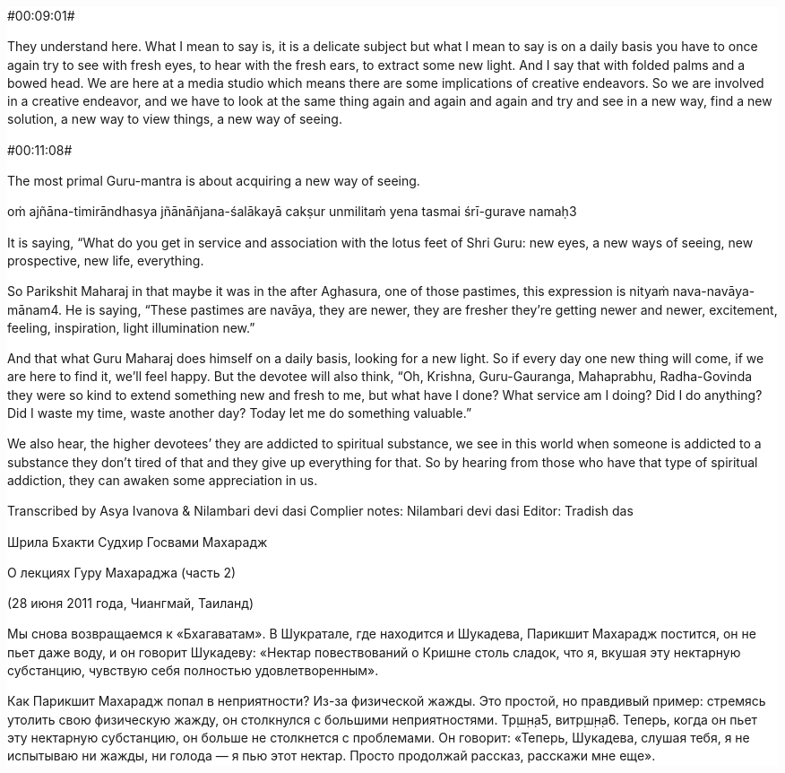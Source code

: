 #00:09:01#

They understand here. What I mean to say is, it is a delicate subject but what I mean to say is on a daily basis you have to once again try to see with fresh eyes, to hear with the fresh ears, to extract some new light. And I say that with folded palms and a bowed head. We are here at a media studio which means there are some implications of creative endeavors. So we are involved in a creative endeavor, and we have to look at the same thing again and again and again and try and see in a new way, find a new solution, a new way to view things, a new way of seeing.

#00:11:08#

The most primal Guru-mantra is about acquiring a new way of seeing.

oṁ ajñāna-timirāndhasya
jñānāñjana-śalākayā
cakṣur unmilitaṁ yena
tasmai śrī-gurave namaḥ3

It is saying, “What do you get in service and association with the lotus feet of Shri Guru: new eyes, a new ways of seeing, new prospective, new life, everything.

So Parikshit Maharaj in that maybe it was in the after Aghasura, one of those pastimes, this expression is nityaṁ nava-navāya-mānam4. He is saying, “These pastimes are navāya, they are newer, they are fresher they’re getting newer and newer, excitement, feeling, inspiration, light illumination new.”

And that what Guru Maharaj does himself on a daily basis, looking for a new light. So if every day one new thing will come, if we are here to find it, we’ll feel happy. But the devotee will also think, “Oh, Krishna, Guru-Gаuranga, Mahaprabhu, Radha-Govinda they were so kind to extend something new and fresh to me, but what have I done? What service am I doing? Did I do anything? Did I waste my time, waste another day? Today let me do something valuable.”

We also hear, the higher devotees’ they are addicted to spiritual substance, we see in this world when someone is addicted to a substance they don’t tired of that and they give up everything for that. So by hearing from those who have that type of spiritual addiction, they can awaken some appreciation in us.

Transcribed by Asya Ivanova & Nilambari devi dasi
Complier notes: Nilambari devi dasi
Editor: Tradish das





Шрила Бхакти Судхир Госвами Махарадж

О лекциях Гуру Махараджа
(часть 2)

(28 июня 2011 года, Чиангмай, Таиланд)

 

Мы снова возвращаемся к «Бхагаватам». В Шукратале, где находится и Шукадева, Парикшит Махарадж постится, он не пьет даже воду, и он говорит Шукадеву: «Нектар повествований о Кришне столь сладок, что я, вкушая эту нектарную субстанцию, чувствую себя полностью удовлетворенным».

Как Парикшит Махарадж попал в неприятности? Из-за физической жажды. Это простой, но правдивый пример: стремясь утолить свою физическую жажду, он столкнулся с большими неприятностями. Тр̣ш̣н̣а̄5, витр̣ш̣н̣а̄6. Теперь, когда он пьет эту нектарную субстанцию, он больше не столкнется с проблемами. Он говорит: «Теперь, Шукадева, слушая тебя, я не испытываю ни жажды, ни голода — я пью этот нектар. Просто продолжай рассказ, расскажи мне еще».
